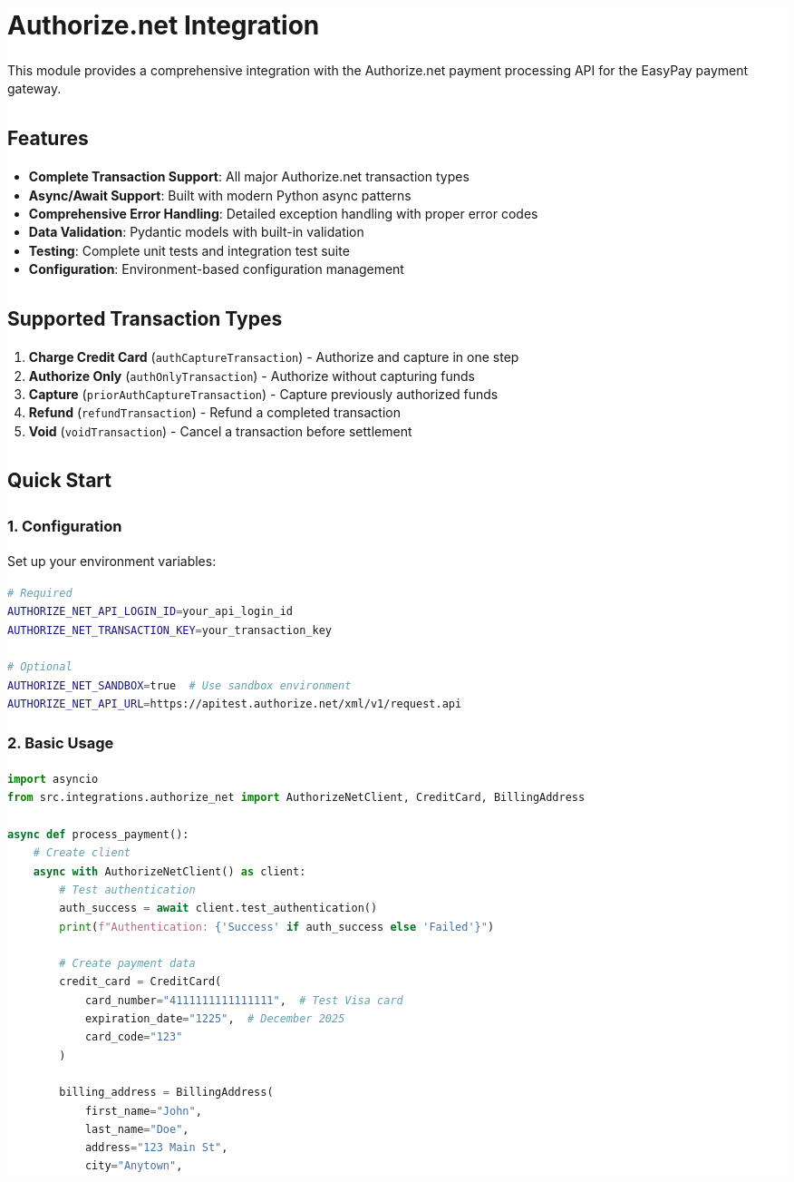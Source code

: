 # Authorize.net Integration

This module provides a comprehensive integration with the Authorize.net payment processing API for the EasyPay payment gateway.

## Features

- **Complete Transaction Support**: All major Authorize.net transaction types
- **Async/Await Support**: Built with modern Python async patterns
- **Comprehensive Error Handling**: Detailed exception handling with proper error codes
- **Data Validation**: Pydantic models with built-in validation
- **Testing**: Complete unit tests and integration test suite
- **Configuration**: Environment-based configuration management

## Supported Transaction Types

1. **Charge Credit Card** (`authCaptureTransaction`) - Authorize and capture in one step
2. **Authorize Only** (`authOnlyTransaction`) - Authorize without capturing funds
3. **Capture** (`priorAuthCaptureTransaction`) - Capture previously authorized funds
4. **Refund** (`refundTransaction`) - Refund a completed transaction
5. **Void** (`voidTransaction`) - Cancel a transaction before settlement

## Quick Start

### 1. Configuration

Set up your environment variables:

```bash
# Required
AUTHORIZE_NET_API_LOGIN_ID=your_api_login_id
AUTHORIZE_NET_TRANSACTION_KEY=your_transaction_key

# Optional
AUTHORIZE_NET_SANDBOX=true  # Use sandbox environment
AUTHORIZE_NET_API_URL=https://apitest.authorize.net/xml/v1/request.api
```

### 2. Basic Usage

```python
import asyncio
from src.integrations.authorize_net import AuthorizeNetClient, CreditCard, BillingAddress

async def process_payment():
    # Create client
    async with AuthorizeNetClient() as client:
        # Test authentication
        auth_success = await client.test_authentication()
        print(f"Authentication: {'Success' if auth_success else 'Failed'}")
        
        # Create payment data
        credit_card = CreditCard(
            card_number="4111111111111111",  # Test Visa card
            expiration_date="1225",  # December 2025
            card_code="123"
        )
        
        billing_address = BillingAddress(
            first_name="John",
            last_name="Doe",
            address="123 Main St",
            city="Anytown",
```